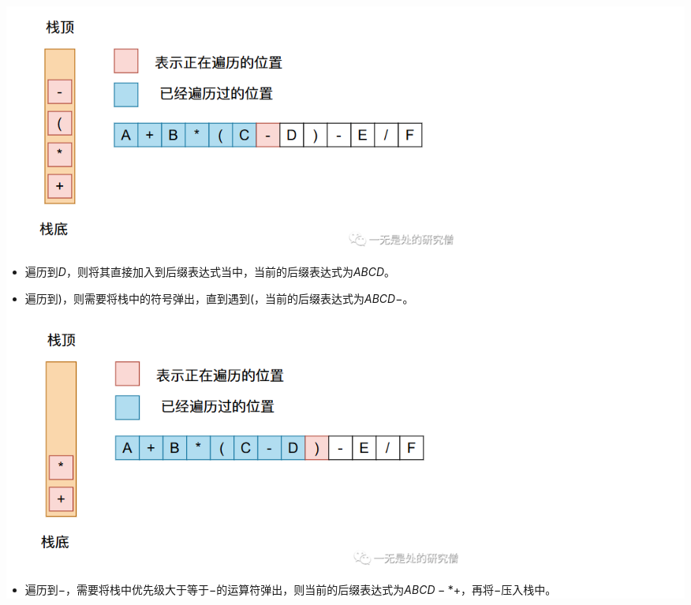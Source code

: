 <img src="../images/expression/15.png" alt="01" style="zoom:80%;" />

- 遍历到$D$，则将其直接加入到后缀表达式当中，当前的后缀表达式为$ABCD$。

- 遍历到$)$，则需要将栈中的符号弹出，直到遇到$($，当前的后缀表达式为$ABCD-$。

<img src="../images/expression/16.png" alt="01" style="zoom:80%;" />

- 遍历到$-$，需要将栈中优先级大于等于$-$的运算符弹出，则当前的后缀表达式为$ABCD-*+$，再将$-$压入栈中。
